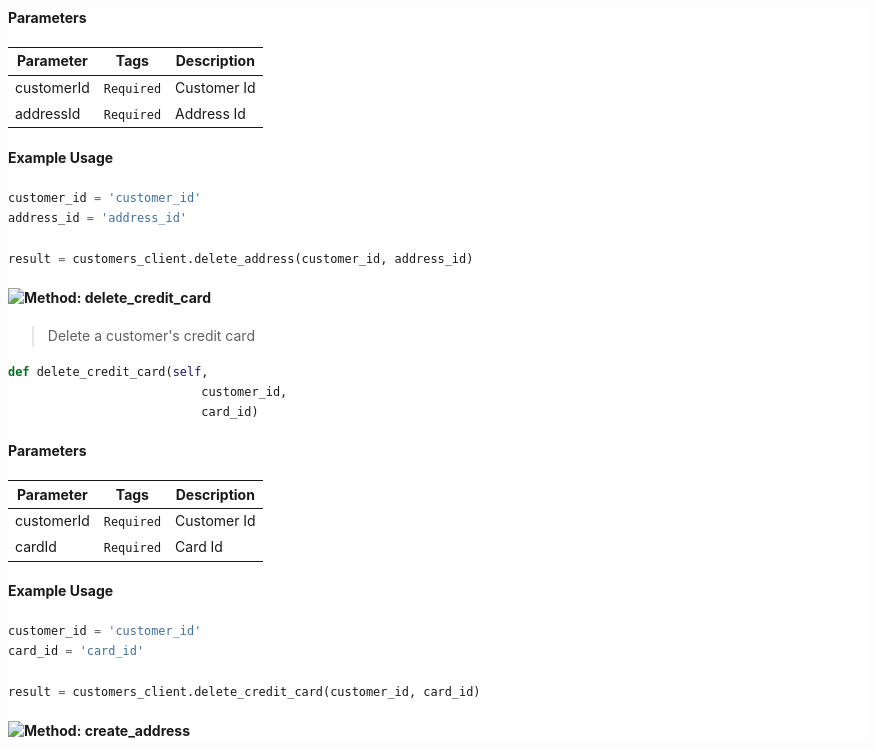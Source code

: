 #### Parameters

| Parameter | Tags | Description |
|-----------|------|-------------|
| customerId |  ``` Required ```  | Customer Id |
| addressId |  ``` Required ```  | Address Id |



#### Example Usage

```python
customer_id = 'customer_id'
address_id = 'address_id'

result = customers_client.delete_address(customer_id, address_id)

```


#### <a name="delete_credit_card"></a>![Method: ](https://apidocs.io/img/method.png ".CustomersController.delete_credit_card") delete_credit_card

> Delete a customer's credit card

```python
def delete_credit_card(self,
                           customer_id,
                           card_id)
```

#### Parameters

| Parameter | Tags | Description |
|-----------|------|-------------|
| customerId |  ``` Required ```  | Customer Id |
| cardId |  ``` Required ```  | Card Id |



#### Example Usage

```python
customer_id = 'customer_id'
card_id = 'card_id'

result = customers_client.delete_credit_card(customer_id, card_id)

```


#### <a name="create_address"></a>![Method: ](https://apidocs.io/img/method.png ".CustomersController.create_address") create_address
